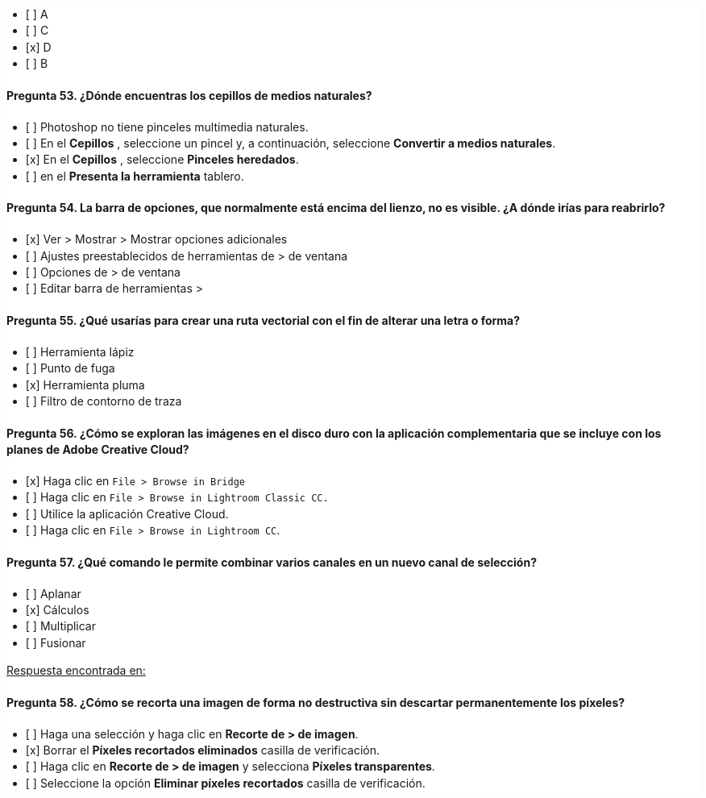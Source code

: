 - \[ ] A
- \[ ] C
- \[x] D
- \[ ] B

#### Pregunta 53. ¿Dónde encuentras los cepillos de medios naturales?

- \[ ] Photoshop no tiene pinceles multimedia naturales.
- \[ ] En el **Cepillos** , seleccione un pincel y, a continuación, seleccione **Convertir a medios naturales**.
- \[x] En el **Cepillos** , seleccione **Pinceles heredados**.
- \[ ] en el **Presenta la herramienta** tablero.

#### Pregunta 54. La barra de opciones, que normalmente está encima del lienzo, no es visible. ¿A dónde irías para reabrirlo?

- \[x] Ver > Mostrar > Mostrar opciones adicionales
- \[ ] Ajustes preestablecidos de herramientas de > de ventana
- \[ ] Opciones de > de ventana
- \[ ] Editar barra de herramientas >

#### Pregunta 55. ¿Qué usarías para crear una ruta vectorial con el fin de alterar una letra o forma?

- \[ ] Herramienta lápiz
- \[ ] Punto de fuga
- \[x] Herramienta pluma
- \[ ] Filtro de contorno de traza

#### Pregunta 56. ¿Cómo se exploran las imágenes en el disco duro con la aplicación complementaria que se incluye con los planes de Adobe Creative Cloud?

- \[x] Haga clic en `File > Browse in Bridge`
- \[ ] Haga clic en `File > Browse in Lightroom Classic CC.`
- \[ ] Utilice la aplicación Creative Cloud.
- \[ ] Haga clic en `File > Browse in Lightroom CC`.

#### Pregunta 57. ¿Qué comando le permite combinar varios canales en un nuevo canal de selección?

- \[ ] Aplanar
- \[x] Cálculos
- \[ ] Multiplicar
- \[ ] Fusionar

[Respuesta encontrada en:](https://helpx.adobe.com/photoshop/using/channel-calculations.html)

#### Pregunta 58. ¿Cómo se recorta una imagen de forma no destructiva sin descartar permanentemente los píxeles?

- \[ ] Haga una selección y haga clic en **Recorte de > de imagen**.
- \[x] Borrar el **Píxeles recortados eliminados** casilla de verificación.
- \[ ] Haga clic en **Recorte de > de imagen** y selecciona **Píxeles transparentes**.
- \[ ] Seleccione la opción **Eliminar píxeles recortados** casilla de verificación.
